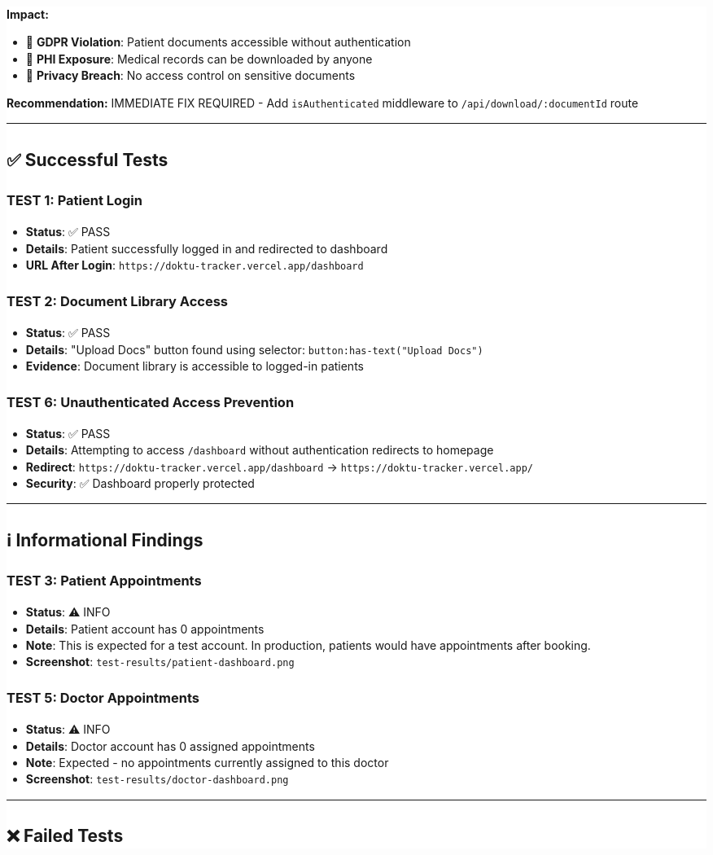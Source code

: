 **Impact:**
- 🔴 **GDPR Violation**: Patient documents accessible without authentication
- 🔴 **PHI Exposure**: Medical records can be downloaded by anyone
- 🔴 **Privacy Breach**: No access control on sensitive documents

**Recommendation:**
IMMEDIATE FIX REQUIRED - Add `isAuthenticated` middleware to `/api/download/:documentId` route

---

## ✅ Successful Tests

### TEST 1: Patient Login
- **Status**: ✅ PASS
- **Details**: Patient successfully logged in and redirected to dashboard
- **URL After Login**: `https://doktu-tracker.vercel.app/dashboard`

### TEST 2: Document Library Access
- **Status**: ✅ PASS
- **Details**: "Upload Docs" button found using selector: `button:has-text("Upload Docs")`
- **Evidence**: Document library is accessible to logged-in patients

### TEST 6: Unauthenticated Access Prevention
- **Status**: ✅ PASS
- **Details**: Attempting to access `/dashboard` without authentication redirects to homepage
- **Redirect**: `https://doktu-tracker.vercel.app/dashboard` → `https://doktu-tracker.vercel.app/`
- **Security**: ✅ Dashboard properly protected

---

## ℹ️ Informational Findings

### TEST 3: Patient Appointments
- **Status**: ⚠️ INFO
- **Details**: Patient account has 0 appointments
- **Note**: This is expected for a test account. In production, patients would have appointments after booking.
- **Screenshot**: `test-results/patient-dashboard.png`

### TEST 5: Doctor Appointments
- **Status**: ⚠️ INFO
- **Details**: Doctor account has 0 assigned appointments
- **Note**: Expected - no appointments currently assigned to this doctor
- **Screenshot**: `test-results/doctor-dashboard.png`

---

## ❌ Failed Tests
